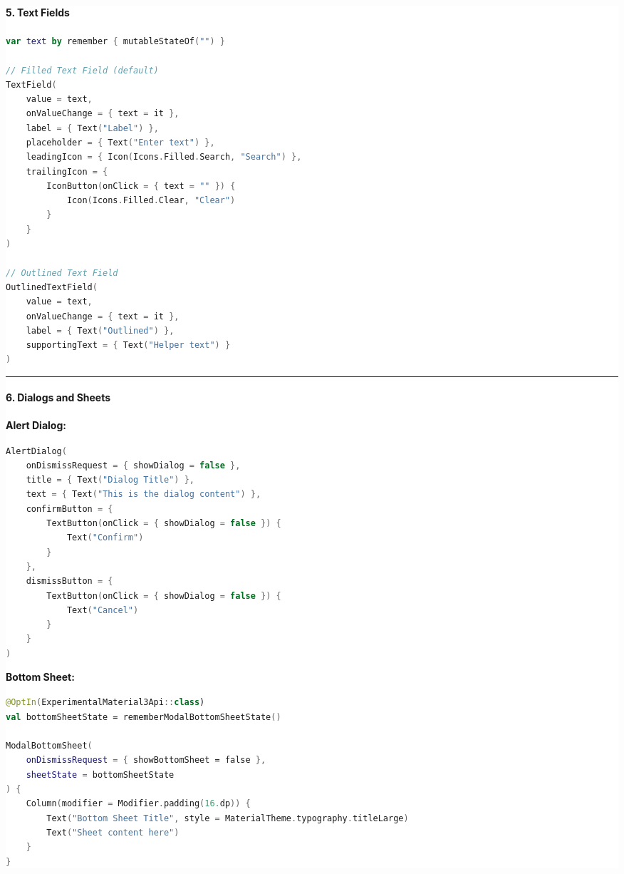 
#### 5. **Text Fields**

```kotlin
var text by remember { mutableStateOf("") }

// Filled Text Field (default)
TextField(
    value = text,
    onValueChange = { text = it },
    label = { Text("Label") },
    placeholder = { Text("Enter text") },
    leadingIcon = { Icon(Icons.Filled.Search, "Search") },
    trailingIcon = {
        IconButton(onClick = { text = "" }) {
            Icon(Icons.Filled.Clear, "Clear")
        }
    }
)

// Outlined Text Field
OutlinedTextField(
    value = text,
    onValueChange = { text = it },
    label = { Text("Outlined") },
    supportingText = { Text("Helper text") }
)
```

---

#### 6. **Dialogs and Sheets**

**Alert Dialog:**
```kotlin
AlertDialog(
    onDismissRequest = { showDialog = false },
    title = { Text("Dialog Title") },
    text = { Text("This is the dialog content") },
    confirmButton = {
        TextButton(onClick = { showDialog = false }) {
            Text("Confirm")
        }
    },
    dismissButton = {
        TextButton(onClick = { showDialog = false }) {
            Text("Cancel")
        }
    }
)
```

**Bottom Sheet:**
```kotlin
@OptIn(ExperimentalMaterial3Api::class)
val bottomSheetState = rememberModalBottomSheetState()

ModalBottomSheet(
    onDismissRequest = { showBottomSheet = false },
    sheetState = bottomSheetState
) {
    Column(modifier = Modifier.padding(16.dp)) {
        Text("Bottom Sheet Title", style = MaterialTheme.typography.titleLarge)
        Text("Sheet content here")
    }
}
```